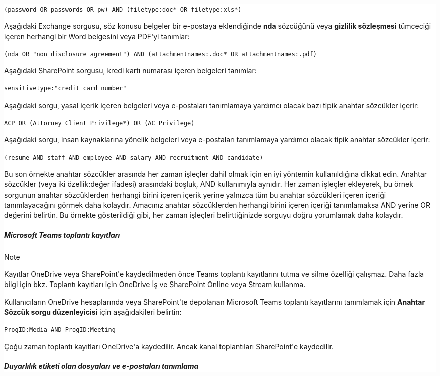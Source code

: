 ```KQL
(password OR passwords OR pw) AND (filetype:doc* OR filetype:xls*)
```

Aşağıdaki Exchange sorgusu, söz konusu belgeler bir e-postaya eklendiğinde **nda** sözcüğünü veya **gizlilik sözleşmesi** tümceciği içeren herhangi bir Word belgesini veya PDF'yi tanımlar:

```KQL
(nda OR "non disclosure agreement") AND (attachmentnames:.doc* OR attachmentnames:.pdf)
```

Aşağıdaki SharePoint sorgusu, kredi kartı numarası içeren belgeleri tanımlar:

```KQL
sensitivetype:"credit card number"
```

Aşağıdaki sorgu, yasal içerik içeren belgeleri veya e-postaları tanımlamaya yardımcı olacak bazı tipik anahtar sözcükler içerir:

```KQL
ACP OR (Attorney Client Privilege*) OR (AC Privilege)
```

Aşağıdaki sorgu, insan kaynaklarına yönelik belgeleri veya e-postaları tanımlamaya yardımcı olacak tipik anahtar sözcükler içerir:

```KQL
(resume AND staff AND employee AND salary AND recruitment AND candidate)
```

Bu son örnekte anahtar sözcükler arasında her zaman işleçler dahil olmak için en iyi yöntemin kullanıldığına dikkat edin. Anahtar sözcükler (veya iki özellik:değer ifadesi) arasındaki boşluk, AND kullanımıyla aynıdır. Her zaman işleçler ekleyerek, bu örnek sorgunun anahtar sözcüklerden herhangi birini içeren içerik yerine yalnızca tüm bu anahtar sözcükleri içeren içeriği tanımlayacağını görmek daha kolaydır. Amacınız anahtar sözcüklerden herhangi birini içeren içeriği tanımlamaksa AND yerine OR değerini belirtin. Bu örnekte gösterildiği gibi, her zaman işleçleri belirttiğinizde sorguyu doğru yorumlamak daha kolaydır.

##### <a name="microsoft-teams-meeting-recordings"></a>Microsoft Teams toplantı kayıtları

> [!NOTE]
> Kayıtlar OneDrive veya SharePoint'e kaydedilmeden önce Teams toplantı kayıtlarını tutma ve silme özelliği çalışmaz. Daha fazla bilgi için bkz[. Toplantı kayıtları için OneDrive İş ve SharePoint Online veya Stream kullanma](/MicrosoftTeams/tmr-meeting-recording-change).

Kullanıcıların OneDrive hesaplarında veya SharePoint'te depolanan Microsoft Teams toplantı kayıtlarını tanımlamak için **Anahtar Sözcük sorgu düzenleyicisi** için aşağıdakileri belirtin:

```KQL
ProgID:Media AND ProgID:Meeting
```

Çoğu zaman toplantı kayıtları OneDrive'a kaydedilir. Ancak kanal toplantıları SharePoint'e kaydedilir.

##### <a name="identify-files-and-emails-that-have-a-sensitivity-label"></a>Duyarlılık etiketi olan dosyaları ve e-postaları tanımlama
